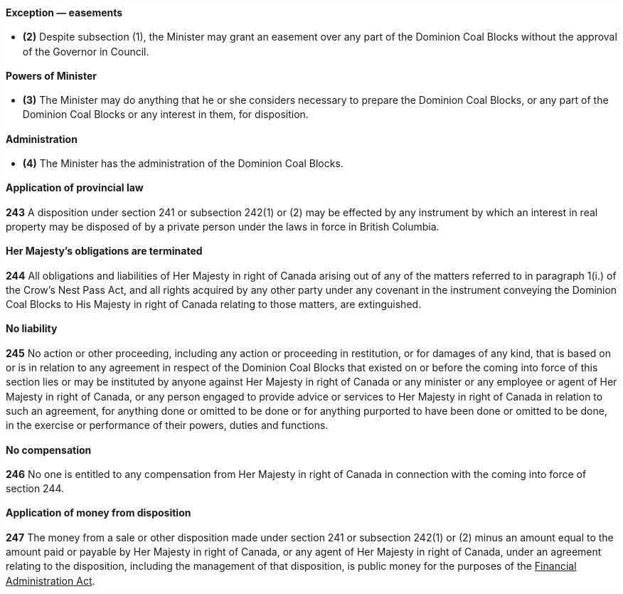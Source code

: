 **Exception — easements**

- **(2)** Despite subsection (1), the Minister may grant an easement over any part of the Dominion Coal Blocks without the approval of the Governor in Council.

**Powers of Minister**

- **(3)** The Minister may do anything that he or she considers necessary to prepare the Dominion Coal Blocks, or any part of the Dominion Coal Blocks or any interest in them, for disposition.

**Administration**

- **(4)** The Minister has the administration of the Dominion Coal Blocks.




**Application of provincial law**

**243** A disposition under section 241 or subsection 242(1) or (2) may be effected by any instrument by which an interest in real property may be disposed of by a private person under the laws in force in British Columbia.




**Her Majesty’s obligations are terminated**

**244** All obligations and liabilities of Her Majesty in right of Canada arising out of any of the matters referred to in paragraph 1(i.) of the Crow’s Nest Pass Act, and all rights acquired by any other party under any covenant in the instrument conveying the Dominion Coal Blocks to His Majesty in right of Canada relating to those matters, are extinguished.




**No liability**

**245** No action or other proceeding, including any action or proceeding in restitution, or for damages of any kind, that is based on or is in relation to any agreement in respect of the Dominion Coal Blocks that existed on or before the coming into force of this section lies or may be instituted by anyone against Her Majesty in right of Canada or any minister or any employee or agent of Her Majesty in right of Canada, or any person engaged to provide advice or services to Her Majesty in right of Canada in relation to such an agreement, for anything done or omitted to be done or for anything purported to have been done or omitted to be done, in the exercise or performance of their powers, duties and functions.




**No compensation**

**246** No one is entitled to any compensation from Her Majesty in right of Canada in connection with the coming into force of section 244.




**Application of money from disposition**

**247** The money from a sale or other disposition made under section 241 or subsection 242(1) or (2) minus an amount equal to the amount paid or payable by Her Majesty in right of Canada, or any agent of Her Majesty in right of Canada, under an agreement relating to the disposition, including the management of that disposition, is public money for the purposes of the [Financial Administration Act](/en/Acts/Revised%20Statutes%20of%20Canada/F/F-11.md).
